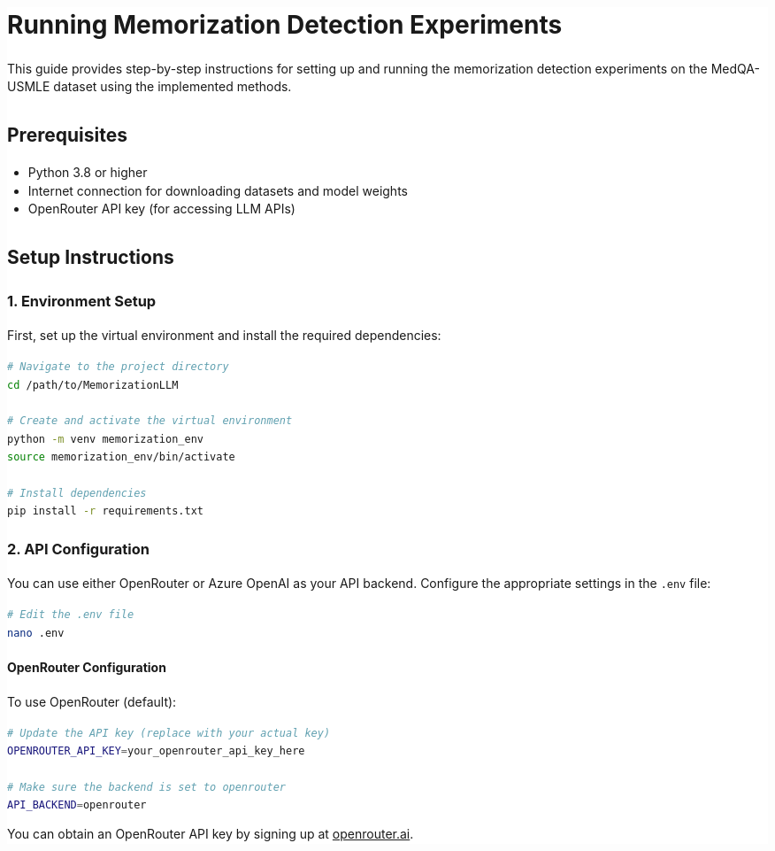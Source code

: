 # Running Memorization Detection Experiments

This guide provides step-by-step instructions for setting up and running the memorization detection experiments on the MedQA-USMLE dataset using the implemented methods.

## Prerequisites

- Python 3.8 or higher
- Internet connection for downloading datasets and model weights
- OpenRouter API key (for accessing LLM APIs)

## Setup Instructions

### 1. Environment Setup

First, set up the virtual environment and install the required dependencies:

```bash
# Navigate to the project directory
cd /path/to/MemorizationLLM

# Create and activate the virtual environment
python -m venv memorization_env
source memorization_env/bin/activate

# Install dependencies
pip install -r requirements.txt
```

### 2. API Configuration

You can use either OpenRouter or Azure OpenAI as your API backend. Configure the appropriate settings in the `.env` file:

```bash
# Edit the .env file
nano .env
```

#### OpenRouter Configuration

To use OpenRouter (default):

```bash
# Update the API key (replace with your actual key)
OPENROUTER_API_KEY=your_openrouter_api_key_here

# Make sure the backend is set to openrouter
API_BACKEND=openrouter
```

You can obtain an OpenRouter API key by signing up at [openrouter.ai](https://openrouter.ai).
